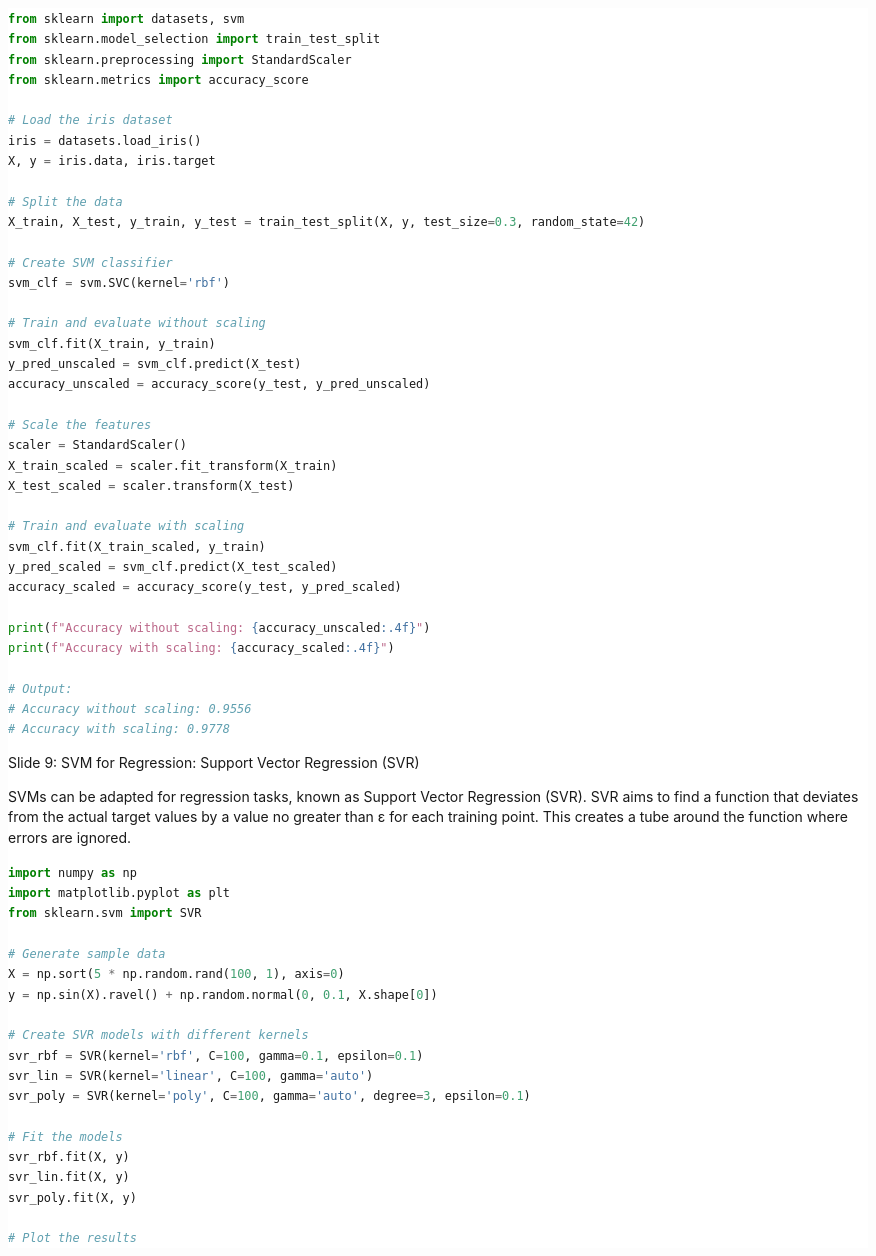```python
from sklearn import datasets, svm
from sklearn.model_selection import train_test_split
from sklearn.preprocessing import StandardScaler
from sklearn.metrics import accuracy_score

# Load the iris dataset
iris = datasets.load_iris()
X, y = iris.data, iris.target

# Split the data
X_train, X_test, y_train, y_test = train_test_split(X, y, test_size=0.3, random_state=42)

# Create SVM classifier
svm_clf = svm.SVC(kernel='rbf')

# Train and evaluate without scaling
svm_clf.fit(X_train, y_train)
y_pred_unscaled = svm_clf.predict(X_test)
accuracy_unscaled = accuracy_score(y_test, y_pred_unscaled)

# Scale the features
scaler = StandardScaler()
X_train_scaled = scaler.fit_transform(X_train)
X_test_scaled = scaler.transform(X_test)

# Train and evaluate with scaling
svm_clf.fit(X_train_scaled, y_train)
y_pred_scaled = svm_clf.predict(X_test_scaled)
accuracy_scaled = accuracy_score(y_test, y_pred_scaled)

print(f"Accuracy without scaling: {accuracy_unscaled:.4f}")
print(f"Accuracy with scaling: {accuracy_scaled:.4f}")

# Output:
# Accuracy without scaling: 0.9556
# Accuracy with scaling: 0.9778
```

Slide 9: SVM for Regression: Support Vector Regression (SVR)

SVMs can be adapted for regression tasks, known as Support Vector Regression (SVR). SVR aims to find a function that deviates from the actual target values by a value no greater than ε for each training point. This creates a tube around the function where errors are ignored.

```python
import numpy as np
import matplotlib.pyplot as plt
from sklearn.svm import SVR

# Generate sample data
X = np.sort(5 * np.random.rand(100, 1), axis=0)
y = np.sin(X).ravel() + np.random.normal(0, 0.1, X.shape[0])

# Create SVR models with different kernels
svr_rbf = SVR(kernel='rbf', C=100, gamma=0.1, epsilon=0.1)
svr_lin = SVR(kernel='linear', C=100, gamma='auto')
svr_poly = SVR(kernel='poly', C=100, gamma='auto', degree=3, epsilon=0.1)

# Fit the models
svr_rbf.fit(X, y)
svr_lin.fit(X, y)
svr_poly.fit(X, y)

# Plot the results
```